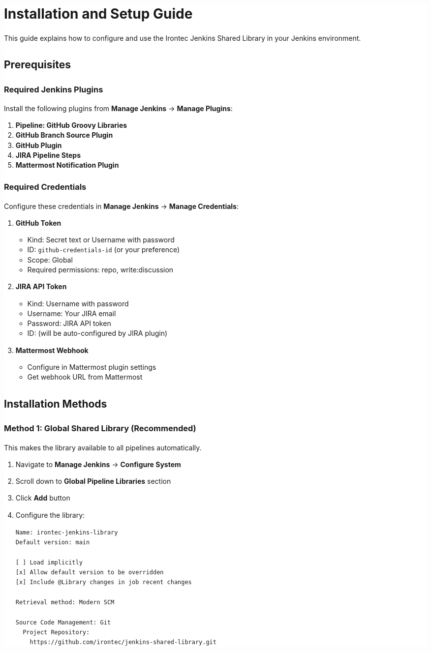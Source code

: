 # Installation and Setup Guide

This guide explains how to configure and use the Irontec Jenkins Shared 
Library in your Jenkins environment.

## Prerequisites

### Required Jenkins Plugins

Install the following plugins from **Manage Jenkins** →
**Manage Plugins**:

1. **Pipeline: GitHub Groovy Libraries**
2. **GitHub Branch Source Plugin**
3. **GitHub Plugin**
4. **JIRA Pipeline Steps**
5. **Mattermost Notification Plugin**

### Required Credentials

Configure these credentials in **Manage Jenkins** →
**Manage Credentials**:

1. **GitHub Token**
   - Kind: Secret text or Username with password
   - ID: `github-credentials-id` (or your preference)
   - Scope: Global
   - Required permissions: repo, write:discussion

2. **JIRA API Token**
   - Kind: Username with password
   - Username: Your JIRA email
   - Password: JIRA API token
   - ID: (will be auto-configured by JIRA plugin)

3. **Mattermost Webhook**
   - Configure in Mattermost plugin settings
   - Get webhook URL from Mattermost

## Installation Methods

### Method 1: Global Shared Library (Recommended)

This makes the library available to all pipelines automatically.

1. Navigate to **Manage Jenkins** → **Configure System**

2. Scroll down to **Global Pipeline Libraries** section

3. Click **Add** button

4. Configure the library:
   ```
   Name: irontec-jenkins-library
   Default version: main

   [ ] Load implicitly
   [x] Allow default version to be overridden
   [x] Include @Library changes in job recent changes

   Retrieval method: Modern SCM

   Source Code Management: Git
     Project Repository:
       https://github.com/irontec/jenkins-shared-library.git
   ```